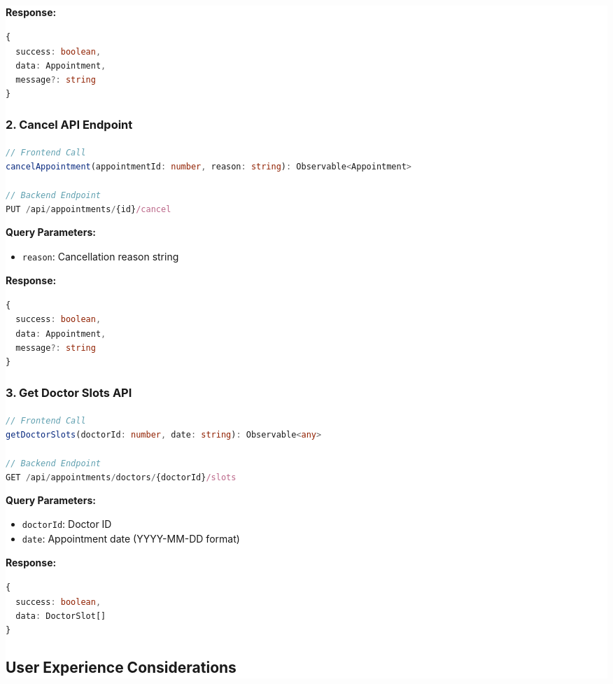**Response:**
```typescript
{
  success: boolean,
  data: Appointment,
  message?: string
}
```

### 2. Cancel API Endpoint

```typescript
// Frontend Call
cancelAppointment(appointmentId: number, reason: string): Observable<Appointment>

// Backend Endpoint
PUT /api/appointments/{id}/cancel
```

**Query Parameters:**
- `reason`: Cancellation reason string

**Response:**
```typescript
{
  success: boolean,
  data: Appointment,
  message?: string
}
```

### 3. Get Doctor Slots API

```typescript
// Frontend Call
getDoctorSlots(doctorId: number, date: string): Observable<any>

// Backend Endpoint
GET /api/appointments/doctors/{doctorId}/slots
```

**Query Parameters:**
- `doctorId`: Doctor ID
- `date`: Appointment date (YYYY-MM-DD format)

**Response:**
```typescript
{
  success: boolean,
  data: DoctorSlot[]
}
```

## User Experience Considerations
